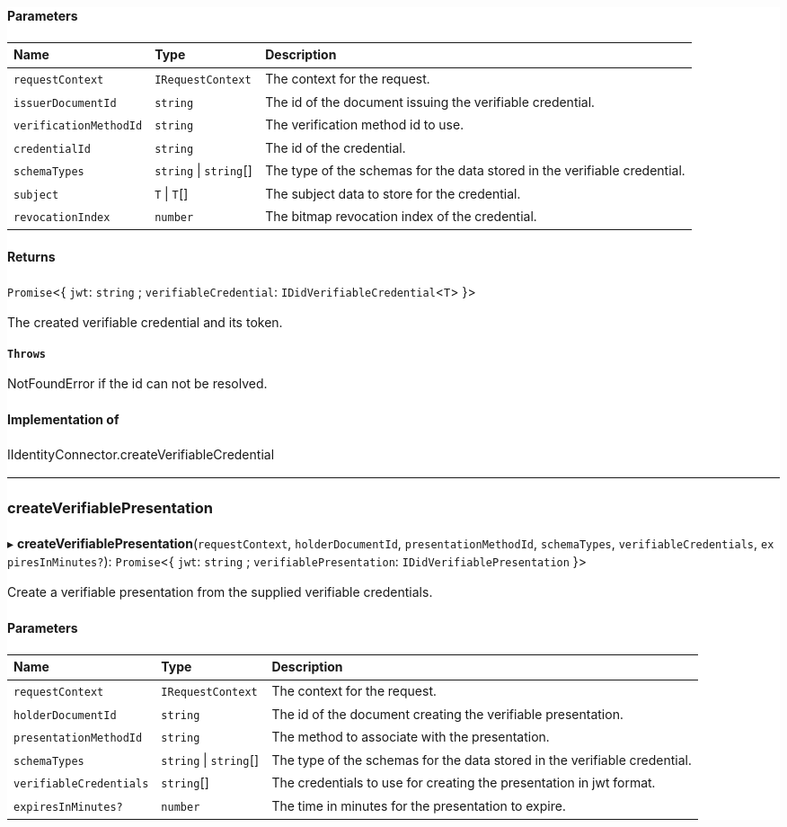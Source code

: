 #### Parameters

| Name | Type | Description |
| :------ | :------ | :------ |
| `requestContext` | `IRequestContext` | The context for the request. |
| `issuerDocumentId` | `string` | The id of the document issuing the verifiable credential. |
| `verificationMethodId` | `string` | The verification method id to use. |
| `credentialId` | `string` | The id of the credential. |
| `schemaTypes` | `string` \| `string`[] | The type of the schemas for the data stored in the verifiable credential. |
| `subject` | `T` \| `T`[] | The subject data to store for the credential. |
| `revocationIndex` | `number` | The bitmap revocation index of the credential. |

#### Returns

`Promise`\<\{ `jwt`: `string` ; `verifiableCredential`: `IDidVerifiableCredential`\<`T`\>  }\>

The created verifiable credential and its token.

**`Throws`**

NotFoundError if the id can not be resolved.

#### Implementation of

IIdentityConnector.createVerifiableCredential

___

### createVerifiablePresentation

▸ **createVerifiablePresentation**(`requestContext`, `holderDocumentId`, `presentationMethodId`, `schemaTypes`, `verifiableCredentials`, `expiresInMinutes?`): `Promise`\<\{ `jwt`: `string` ; `verifiablePresentation`: `IDidVerifiablePresentation`  }\>

Create a verifiable presentation from the supplied verifiable credentials.

#### Parameters

| Name | Type | Description |
| :------ | :------ | :------ |
| `requestContext` | `IRequestContext` | The context for the request. |
| `holderDocumentId` | `string` | The id of the document creating the verifiable presentation. |
| `presentationMethodId` | `string` | The method to associate with the presentation. |
| `schemaTypes` | `string` \| `string`[] | The type of the schemas for the data stored in the verifiable credential. |
| `verifiableCredentials` | `string`[] | The credentials to use for creating the presentation in jwt format. |
| `expiresInMinutes?` | `number` | The time in minutes for the presentation to expire. |
